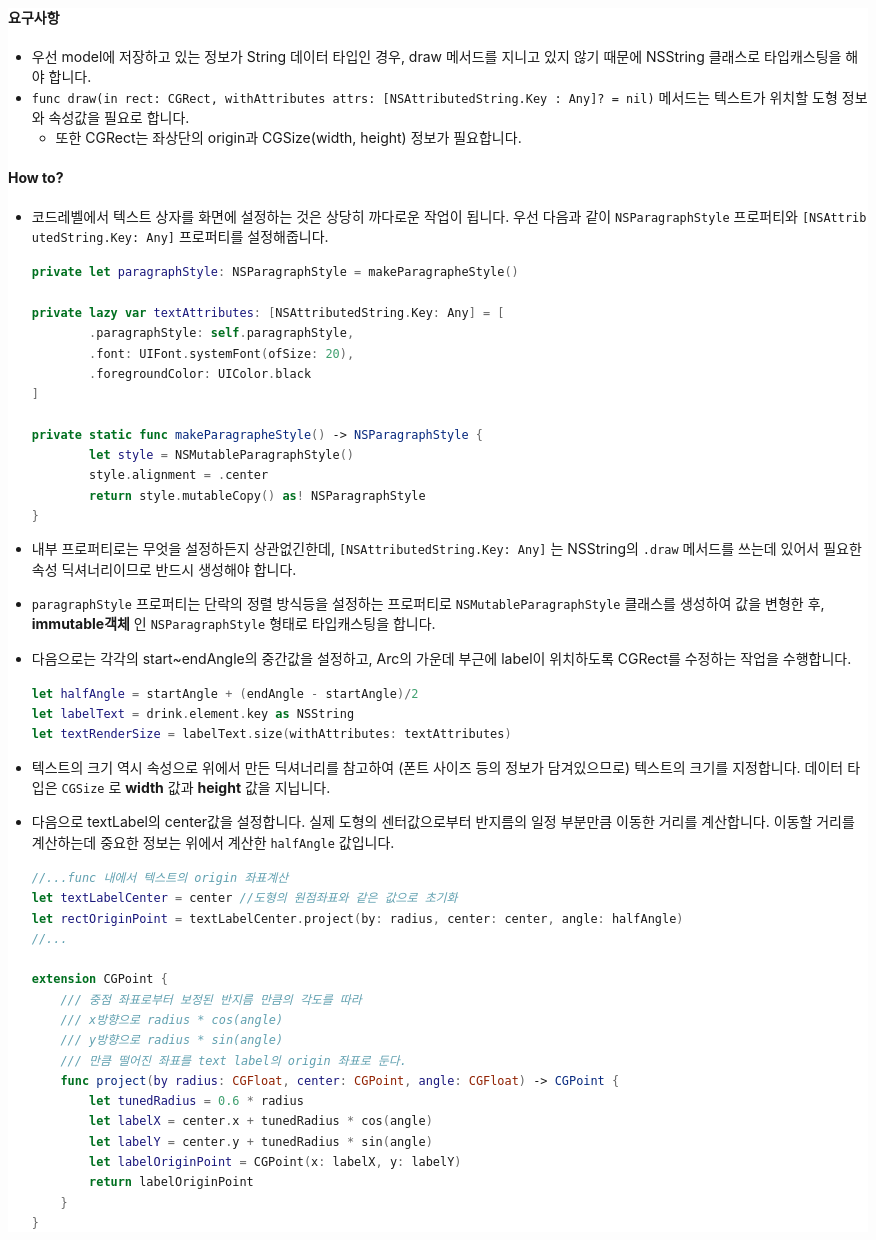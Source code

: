 #### 요구사항 

- 우선 model에 저장하고 있는 정보가 String 데이터 타입인 경우, draw 메서드를 지니고 있지 않기 때문에 NSString 클래스로 타입캐스팅을 해야 합니다.
- `func draw(in rect: CGRect, withAttributes attrs: [NSAttributedString.Key : Any]? = nil)` 메서드는 텍스트가 위치할 도형 정보와 속성값을 필요로 합니다. 
  - 또한 CGRect는 좌상단의 origin과 CGSize(width, height) 정보가 필요합니다.

#### How to?

- 코드레벨에서 텍스트 상자를 화면에 설정하는 것은 상당히 까다로운 작업이 됩니다. 우선 다음과 같이 `NSParagraphStyle` 프로퍼티와 `[NSAttributedString.Key: Any]` 프로퍼티를 설정해줍니다.

  ```swift
  private let paragraphStyle: NSParagraphStyle = makeParagrapheStyle()
      
  private lazy var textAttributes: [NSAttributedString.Key: Any] = [
          .paragraphStyle: self.paragraphStyle,
          .font: UIFont.systemFont(ofSize: 20),
          .foregroundColor: UIColor.black
  ]
      
  private static func makeParagrapheStyle() -> NSParagraphStyle {
          let style = NSMutableParagraphStyle()
          style.alignment = .center
          return style.mutableCopy() as! NSParagraphStyle
  }
  ```

- 내부 프로퍼티로는 무엇을 설정하든지 상관없긴한데,  `[NSAttributedString.Key: Any]` 는 NSString의 `.draw` 메서드를 쓰는데 있어서 필요한 속성 딕셔너리이므로 반드시 생성해야 합니다.
- `paragraphStyle` 프로퍼티는 단락의 정렬 방식등을 설정하는 프로퍼티로 `NSMutableParagraphStyle` 클래스를 생성하여 값을 변형한 후, **immutable객체** 인  `NSParagraphStyle` 형태로 타입캐스팅을 합니다.

- 다음으로는 각각의 start~endAngle의 중간값을 설정하고, Arc의 가운데 부근에 label이 위치하도록 CGRect를 수정하는 작업을 수행합니다.

  ```swift
  let halfAngle = startAngle + (endAngle - startAngle)/2
  let labelText = drink.element.key as NSString
  let textRenderSize = labelText.size(withAttributes: textAttributes)
  ```

- 텍스트의 크기 역시 속성으로 위에서 만든 딕셔너리를 참고하여 (폰트 사이즈 등의 정보가 담겨있으므로) 텍스트의 크기를 지정합니다. 데이터 타입은 `CGSize` 로 **width** 값과 **height** 값을 지닙니다.

- 다음으로 textLabel의 center값을 설정합니다. 실제 도형의 센터값으로부터 반지름의 일정 부분만큼 이동한 거리를 계산합니다. 이동할 거리를 계산하는데 중요한 정보는 위에서 계산한 `halfAngle` 값입니다.

  ```swift
  //...func 내에서 텍스트의 origin 좌표계산	
  let textLabelCenter = center //도형의 원점좌표와 같은 값으로 초기화
  let rectOriginPoint = textLabelCenter.project(by: radius, center: center, angle: halfAngle)
  //...
  
  extension CGPoint {
      /// 중점 좌표로부터 보정된 반지름 만큼의 각도를 따라
      /// x방향으로 radius * cos(angle)
      /// y방향으로 radius * sin(angle)
      /// 만큼 떨어진 좌표를 text label의 origin 좌표로 둔다.
      func project(by radius: CGFloat, center: CGPoint, angle: CGFloat) -> CGPoint {
          let tunedRadius = 0.6 * radius
          let labelX = center.x + tunedRadius * cos(angle)
          let labelY = center.y + tunedRadius * sin(angle)
          let labelOriginPoint = CGPoint(x: labelX, y: labelY)
          return labelOriginPoint
      }
  }
  ```